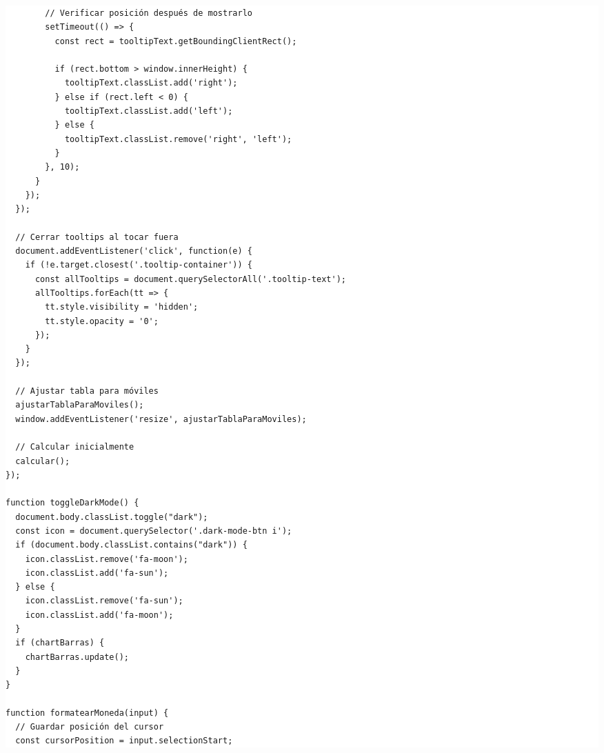             // Verificar posición después de mostrarlo
            setTimeout(() => {
              const rect = tooltipText.getBoundingClientRect();
              
              if (rect.bottom > window.innerHeight) {
                tooltipText.classList.add('right');
              } else if (rect.left < 0) {
                tooltipText.classList.add('left');
              } else {
                tooltipText.classList.remove('right', 'left');
              }
            }, 10);
          }
        });
      });
      
      // Cerrar tooltips al tocar fuera
      document.addEventListener('click', function(e) {
        if (!e.target.closest('.tooltip-container')) {
          const allTooltips = document.querySelectorAll('.tooltip-text');
          allTooltips.forEach(tt => {
            tt.style.visibility = 'hidden';
            tt.style.opacity = '0';
          });
        }
      });

      // Ajustar tabla para móviles
      ajustarTablaParaMoviles();
      window.addEventListener('resize', ajustarTablaParaMoviles);

      // Calcular inicialmente
      calcular();
    });

    function toggleDarkMode() {
      document.body.classList.toggle("dark");
      const icon = document.querySelector('.dark-mode-btn i');
      if (document.body.classList.contains("dark")) {
        icon.classList.remove('fa-moon');
        icon.classList.add('fa-sun');
      } else {
        icon.classList.remove('fa-sun');
        icon.classList.add('fa-moon');
      }
      if (chartBarras) {
        chartBarras.update();
      }
    }

    function formatearMoneda(input) {
      // Guardar posición del cursor
      const cursorPosition = input.selectionStart;
      